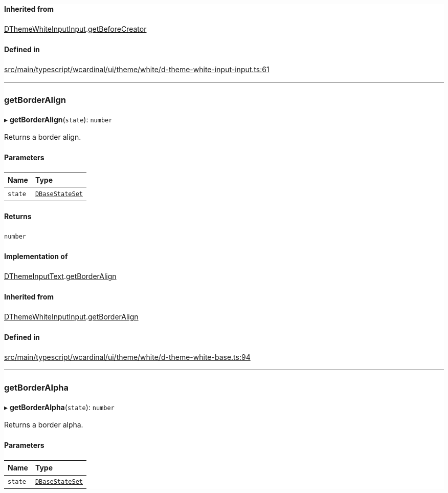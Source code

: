 #### Inherited from

[DThemeWhiteInputInput](DThemeWhiteInputInput.md).[getBeforeCreator](DThemeWhiteInputInput.md#getbeforecreator)

#### Defined in

[src/main/typescript/wcardinal/ui/theme/white/d-theme-white-input-input.ts:61](https://github.com/winter-cardinal/winter-cardinal-ui/blob/v0.205.1/src/main/typescript/wcardinal/ui/theme/white/d-theme-white-input-input.ts#L61)

___

### getBorderAlign

▸ **getBorderAlign**(`state`): `number`

Returns a border align.

#### Parameters

| Name | Type |
| :------ | :------ |
| `state` | [`DBaseStateSet`](../interfaces/DBaseStateSet.md) |

#### Returns

`number`

#### Implementation of

[DThemeInputText](../interfaces/DThemeInputText.md).[getBorderAlign](../interfaces/DThemeInputText.md#getborderalign)

#### Inherited from

[DThemeWhiteInputInput](DThemeWhiteInputInput.md).[getBorderAlign](DThemeWhiteInputInput.md#getborderalign)

#### Defined in

[src/main/typescript/wcardinal/ui/theme/white/d-theme-white-base.ts:94](https://github.com/winter-cardinal/winter-cardinal-ui/blob/v0.205.1/src/main/typescript/wcardinal/ui/theme/white/d-theme-white-base.ts#L94)

___

### getBorderAlpha

▸ **getBorderAlpha**(`state`): `number`

Returns a border alpha.

#### Parameters

| Name | Type |
| :------ | :------ |
| `state` | [`DBaseStateSet`](../interfaces/DBaseStateSet.md) |
